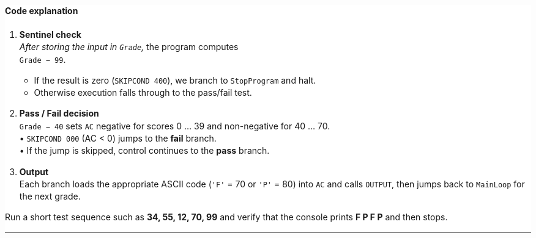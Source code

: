#### Code explanation  
1. **Sentinel check**  
   *After storing the input in `Grade`,* the program computes  
   `Grade − 99`.  
   - If the result is zero (`SKIPCOND 400`), we branch to `StopProgram` and halt.  
   - Otherwise execution falls through to the pass/fail test.

2. **Pass / Fail decision**  
   `Grade − 40` sets `AC` negative for scores 0 … 39 and non-negative for 40 … 70.  
   • `SKIPCOND 000` (AC < 0) jumps to the **fail** branch.  
   • If the jump is skipped, control continues to the **pass** branch.

3. **Output**  
   Each branch loads the appropriate ASCII code (`'F'` = 70 or `'P'` = 80) into `AC` and calls `OUTPUT`, then jumps back to `MainLoop` for the next grade.

Run a short test sequence such as **34, 55, 12, 70, 99** and verify that the console prints **F P F P** and then stops.

---
